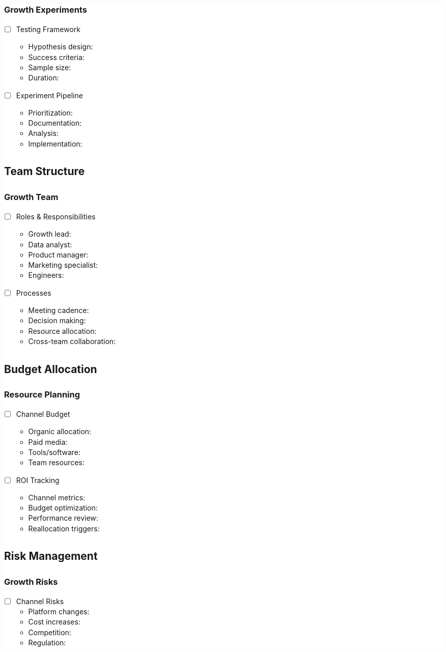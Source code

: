 ### Growth Experiments
- [ ] Testing Framework
  - Hypothesis design:
  - Success criteria:
  - Sample size:
  - Duration:

- [ ] Experiment Pipeline
  - Prioritization:
  - Documentation:
  - Analysis:
  - Implementation:

## Team Structure
### Growth Team
- [ ] Roles & Responsibilities
  - Growth lead:
  - Data analyst:
  - Product manager:
  - Marketing specialist:
  - Engineers:

- [ ] Processes
  - Meeting cadence:
  - Decision making:
  - Resource allocation:
  - Cross-team collaboration:

## Budget Allocation
### Resource Planning
- [ ] Channel Budget
  - Organic allocation:
  - Paid media:
  - Tools/software:
  - Team resources:

- [ ] ROI Tracking
  - Channel metrics:
  - Budget optimization:
  - Performance review:
  - Reallocation triggers:

## Risk Management
### Growth Risks
- [ ] Channel Risks
  - Platform changes:
  - Cost increases:
  - Competition:
  - Regulation:
